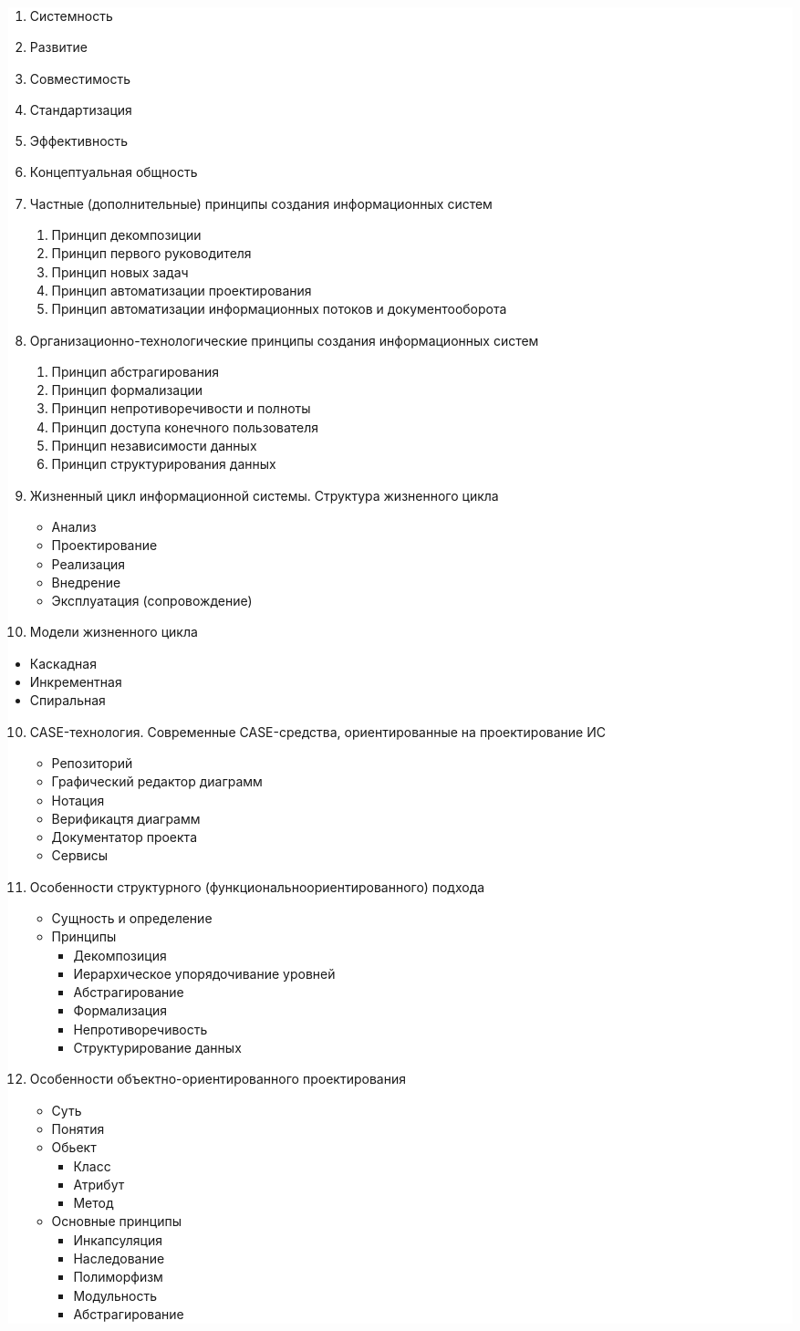    1. Системность
   2. Развитие
   3. Совместимость
   4. Стандартизация
   5. Эффективность
   6. Концептуальная общность
6. Частные (дополнительные) принципы создания информационных систем
   1. Принцип декомпозиции
   2. Принцип первого руководителя
   3. Принцип новых задач
   4. Принцип автоматизации проектирования
   5. Принцип автоматизации информационных потоков и документооборота
7. Организационно-технологические принципы создания информационных систем
   1. Принцип абстрагирования
   2. Принцип формализации
   3. Принцип непротиворечивости и полноты
   4. Принцип доступа конечного пользователя
   5. Принцип независимости данных
   6. Принцип структурирования данных
8. Жизненный цикл информационной системы. Структура жизненного цикла
   - Анализ
   - Проектирование
   - Реализация
   - Внедрение 
   - Эксплуатация (сопровождение)

9.  Модели жизненного цикла
   - Каскадная
   - Инкрементная
   - Спиральная 
  
10.  CASE-технология. Современные CASE-средства, ориентированные на проектирование ИС
	 - Репозиторий
	 - Графический редактор диаграмм
	 - Нотация
	 - Верификацтя диаграмм
	 - Документатор проекта
	 - Сервисы


11. Особенности структурного (функциональноориентированного) подхода
	 - Сущность и определение
	 - Принципы
    	 - Декомпозиция
    	 - Иерархическое упорядочивание уровней
    	 - Абстрагирование
    	 - Формализация
    	 - Непротиворечивость
    	 - Структурирование данных

12. Особенности объектно-ориентированного проектирования
    - Суть
    - Понятия
    - Обьект
      	- Класс
      	- Атрибут
      	- Метод
    - Основные принципы
      - Инкапсуляция
      - Наследование
      - Полиморфизм
      - Модульность
      - Абстрагирование
